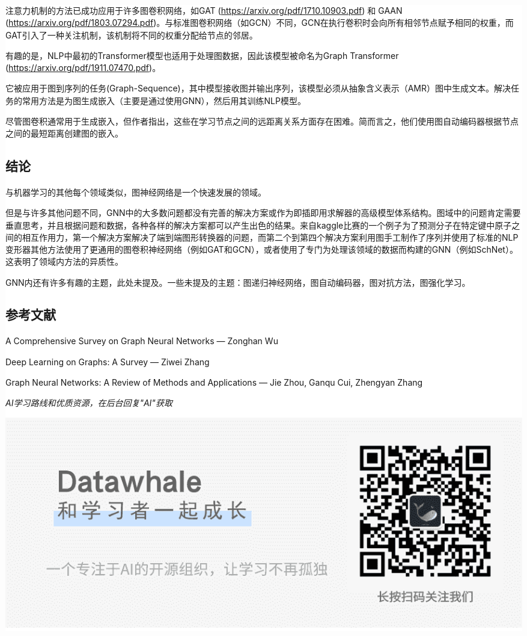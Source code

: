 注意力机制的方法已成功应用于许多图卷积网络，如GAT (https://arxiv.org/pdf/1710.10903.pdf) 和 GAAN (https://arxiv.org/pdf/1803.07294.pdf)。与标准图卷积网络（如GCN）不同，GCN在执行卷积时会向所有相邻节点赋予相同的权重，而GAT引入了一种关注机制，该机制将不同的权重分配给节点的邻居。

有趣的是，NLP中最初的Transformer模型也适用于处理图数据，因此该模型被命名为Graph Transformer (https://arxiv.org/pdf/1911.07470.pdf)。

它被应用于图到序列的任务(Graph-Sequence)，其中模型接收图并输出序列，该模型必须从抽象含义表示（AMR）图中生成文本。解决任务的常用方法是为图生成嵌入（主要是通过使用GNN），然后用其训练NLP模型。

尽管图卷积通常用于生成嵌入，但作者指出，这些在学习节点之间的远距离关系方面存在困难。简而言之，他们使用图自动编码器根据节点之间的最短距离创建图的嵌入。

## 结论

与机器学习的其他每个领域类似，图神经网络是一个快速发展的领域。

但是与许多其他问题不同，GNN中的大多数问题都没有完善的解决方案或作为即插即用求解器的高级模型体系结构。图域中的问题肯定需要垂直思考，并且根据问题和数据，各种各样的解决方案都可以产生出色的结果。来自kaggle比赛的一个例子为了预测分子在特定键中原子之间的相互作用力，第一个解决方案解决了端到端图形转换器的问题，而第二个到第四个解决方案利用图手工制作了序列并使用了标准的NLP变形器其他方法使用了更通用的图卷积神经网络（例如GAT和GCN），或者使用了专门为处理该领域的数据而构建的GNN（例如SchNet）。这表明了领域内方法的异质性。

GNN内还有许多有趣的主题，此处未提及。一些未提及的主题：图递归神经网络，图自动编码器，图对抗方法，图强化学习。

## 参考文献

A Comprehensive Survey on Graph Neural Networks — Zonghan Wu

Deep Learning on Graphs: A Survey — Ziwei Zhang

Graph Neural Networks: A Review of Methods and Applications — Jie Zhou, Ganqu Cui, Zhengyan Zhang

*AI学习路线和优质资源，在后台回复"AI"获取*

![](../img/ac1260bd6d55ebcd4401293b8b1ef5ff.png)